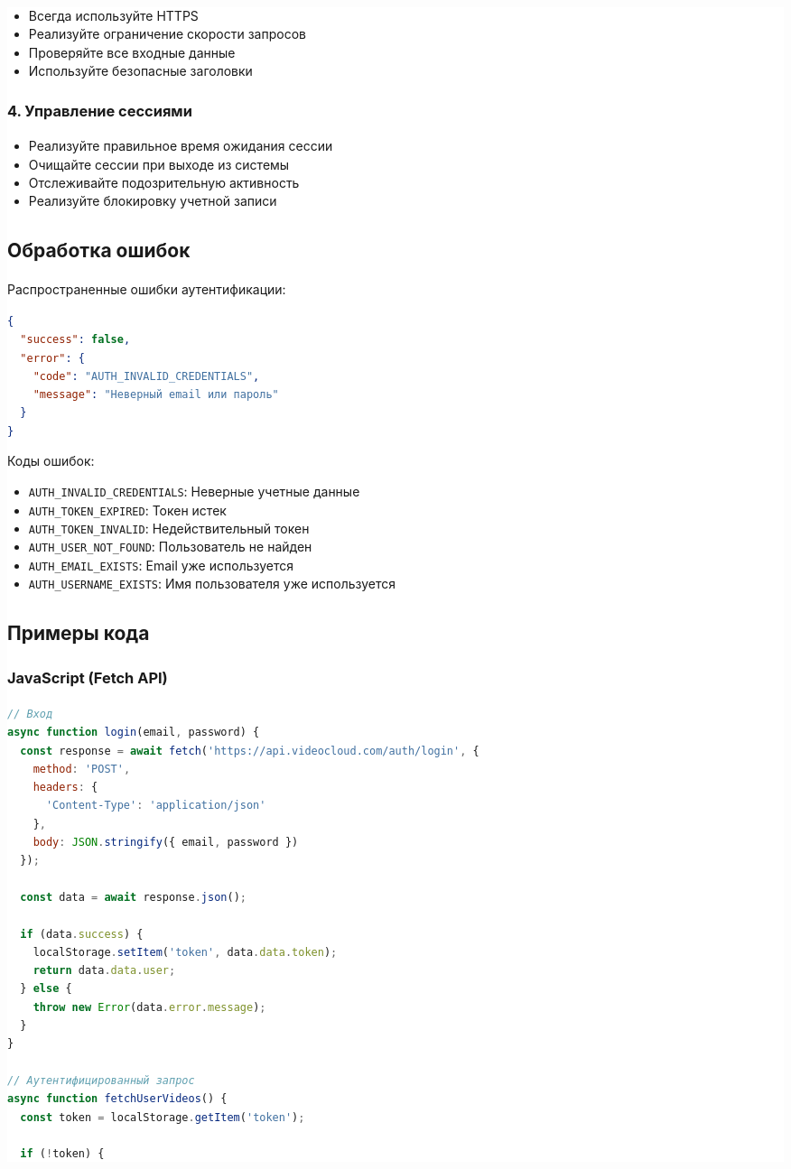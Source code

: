 - Всегда используйте HTTPS
- Реализуйте ограничение скорости запросов
- Проверяйте все входные данные
- Используйте безопасные заголовки

### 4. Управление сессиями

- Реализуйте правильное время ожидания сессии
- Очищайте сессии при выходе из системы
- Отслеживайте подозрительную активность
- Реализуйте блокировку учетной записи

## Обработка ошибок

Распространенные ошибки аутентификации:

```json
{
  "success": false,
  "error": {
    "code": "AUTH_INVALID_CREDENTIALS",
    "message": "Неверный email или пароль"
  }
}
```

Коды ошибок:

- `AUTH_INVALID_CREDENTIALS`: Неверные учетные данные
- `AUTH_TOKEN_EXPIRED`: Токен истек
- `AUTH_TOKEN_INVALID`: Недействительный токен
- `AUTH_USER_NOT_FOUND`: Пользователь не найден
- `AUTH_EMAIL_EXISTS`: Email уже используется
- `AUTH_USERNAME_EXISTS`: Имя пользователя уже используется

## Примеры кода

### JavaScript (Fetch API)

```javascript
// Вход
async function login(email, password) {
  const response = await fetch('https://api.videocloud.com/auth/login', {
    method: 'POST',
    headers: {
      'Content-Type': 'application/json'
    },
    body: JSON.stringify({ email, password })
  });
  
  const data = await response.json();
  
  if (data.success) {
    localStorage.setItem('token', data.data.token);
    return data.data.user;
  } else {
    throw new Error(data.error.message);
  }
}

// Аутентифицированный запрос
async function fetchUserVideos() {
  const token = localStorage.getItem('token');
  
  if (!token) {
```